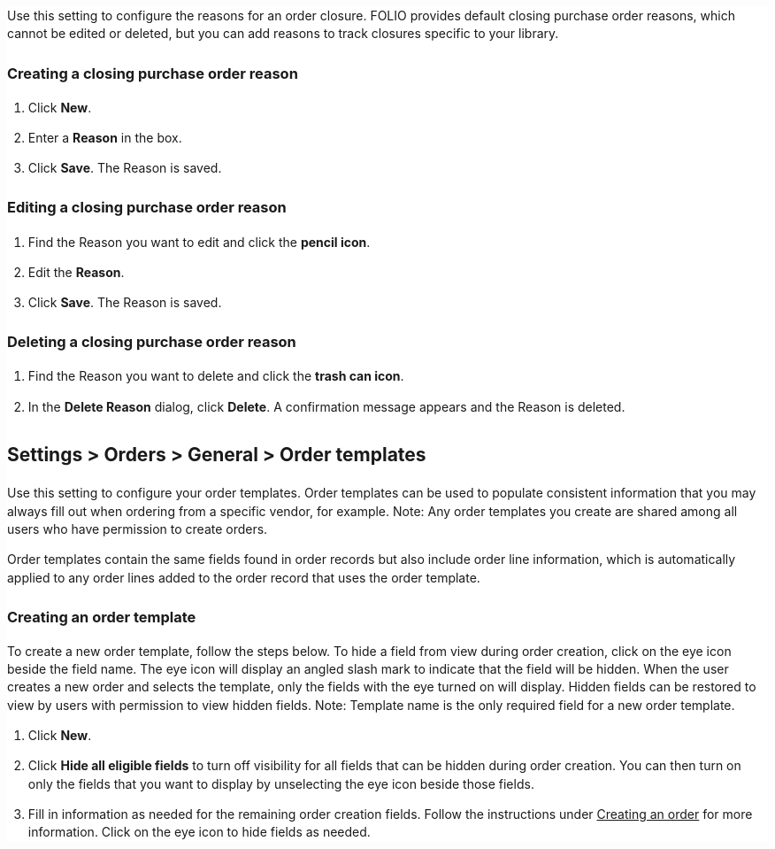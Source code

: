 Use this setting to configure the reasons for an order closure. FOLIO provides default closing purchase order reasons, which cannot be edited or deleted, but you can add reasons to track closures specific to your library.


### Creating a closing purchase order reason

1. Click **New**.

2. Enter a **Reason** in the box.

3. Click **Save**. The Reason is saved.


### Editing a closing purchase order reason

1. Find the Reason you want to edit and click the **pencil icon**.

2. Edit the **Reason**.

3. Click **Save**. The Reason is saved.


### Deleting a closing purchase order reason

1. Find the Reason you want to delete and click the **trash can icon**.

2. In the **Delete Reason** dialog, click **Delete**. A confirmation message appears and the Reason is deleted.


## Settings > Orders > General > Order templates

Use this setting to configure your order templates. Order templates can be used to populate consistent information that you may always fill out when ordering from a specific vendor, for example. Note: Any order templates you create are shared among all users who have permission to create orders.

Order templates contain the same fields found in order records but also include order line information, which is automatically applied to any order lines added to the order record that uses the order template.


### Creating an order template

To create a new order template, follow the steps below.  To hide a field from view during order creation, click on the eye icon beside the field name.  The eye icon will display an angled slash mark to indicate that the field will be hidden.  When the user creates a new order and selects the template, only the fields with the eye turned on will display. Hidden fields can be restored to view by users with permission to view hidden fields. Note: Template name is the only required field for a new order template.

1. Click **New**.

2. Click **Hide all eligible fields** to turn off visibility for all fields that can be hidden during order creation.  You can then turn on only the fields that you want to display by unselecting the eye icon beside those fields.

3. Fill in information as needed for the remaining order creation fields. Follow the instructions under [Creating an order](../../orders/#creating-an-order) for more information. Click on the eye icon to hide fields as needed.
